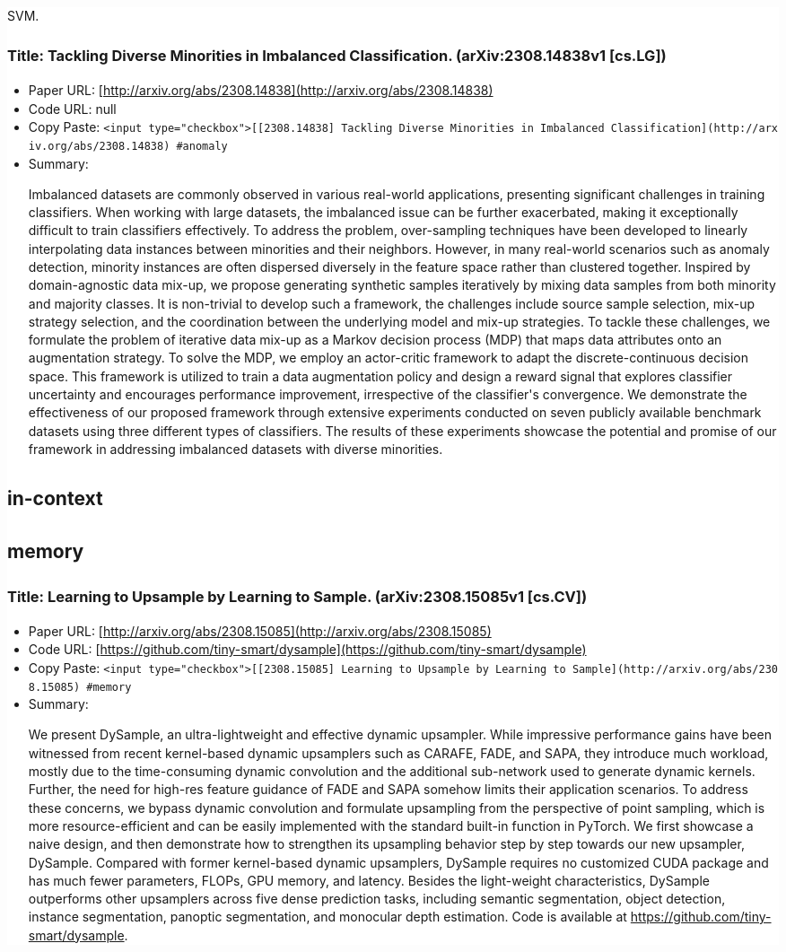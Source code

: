 SVM.
</p>

### Title: Tackling Diverse Minorities in Imbalanced Classification. (arXiv:2308.14838v1 [cs.LG])
* Paper URL: [http://arxiv.org/abs/2308.14838](http://arxiv.org/abs/2308.14838)
* Code URL: null
* Copy Paste: `<input type="checkbox">[[2308.14838] Tackling Diverse Minorities in Imbalanced Classification](http://arxiv.org/abs/2308.14838) #anomaly`
* Summary: <p>Imbalanced datasets are commonly observed in various real-world applications,
presenting significant challenges in training classifiers. When working with
large datasets, the imbalanced issue can be further exacerbated, making it
exceptionally difficult to train classifiers effectively. To address the
problem, over-sampling techniques have been developed to linearly interpolating
data instances between minorities and their neighbors. However, in many
real-world scenarios such as anomaly detection, minority instances are often
dispersed diversely in the feature space rather than clustered together.
Inspired by domain-agnostic data mix-up, we propose generating synthetic
samples iteratively by mixing data samples from both minority and majority
classes. It is non-trivial to develop such a framework, the challenges include
source sample selection, mix-up strategy selection, and the coordination
between the underlying model and mix-up strategies. To tackle these challenges,
we formulate the problem of iterative data mix-up as a Markov decision process
(MDP) that maps data attributes onto an augmentation strategy. To solve the
MDP, we employ an actor-critic framework to adapt the discrete-continuous
decision space. This framework is utilized to train a data augmentation policy
and design a reward signal that explores classifier uncertainty and encourages
performance improvement, irrespective of the classifier's convergence. We
demonstrate the effectiveness of our proposed framework through extensive
experiments conducted on seven publicly available benchmark datasets using
three different types of classifiers. The results of these experiments showcase
the potential and promise of our framework in addressing imbalanced datasets
with diverse minorities.
</p>

## in-context
## memory
### Title: Learning to Upsample by Learning to Sample. (arXiv:2308.15085v1 [cs.CV])
* Paper URL: [http://arxiv.org/abs/2308.15085](http://arxiv.org/abs/2308.15085)
* Code URL: [https://github.com/tiny-smart/dysample](https://github.com/tiny-smart/dysample)
* Copy Paste: `<input type="checkbox">[[2308.15085] Learning to Upsample by Learning to Sample](http://arxiv.org/abs/2308.15085) #memory`
* Summary: <p>We present DySample, an ultra-lightweight and effective dynamic upsampler.
While impressive performance gains have been witnessed from recent kernel-based
dynamic upsamplers such as CARAFE, FADE, and SAPA, they introduce much
workload, mostly due to the time-consuming dynamic convolution and the
additional sub-network used to generate dynamic kernels. Further, the need for
high-res feature guidance of FADE and SAPA somehow limits their application
scenarios. To address these concerns, we bypass dynamic convolution and
formulate upsampling from the perspective of point sampling, which is more
resource-efficient and can be easily implemented with the standard built-in
function in PyTorch. We first showcase a naive design, and then demonstrate how
to strengthen its upsampling behavior step by step towards our new upsampler,
DySample. Compared with former kernel-based dynamic upsamplers, DySample
requires no customized CUDA package and has much fewer parameters, FLOPs, GPU
memory, and latency. Besides the light-weight characteristics, DySample
outperforms other upsamplers across five dense prediction tasks, including
semantic segmentation, object detection, instance segmentation, panoptic
segmentation, and monocular depth estimation. Code is available at
https://github.com/tiny-smart/dysample.